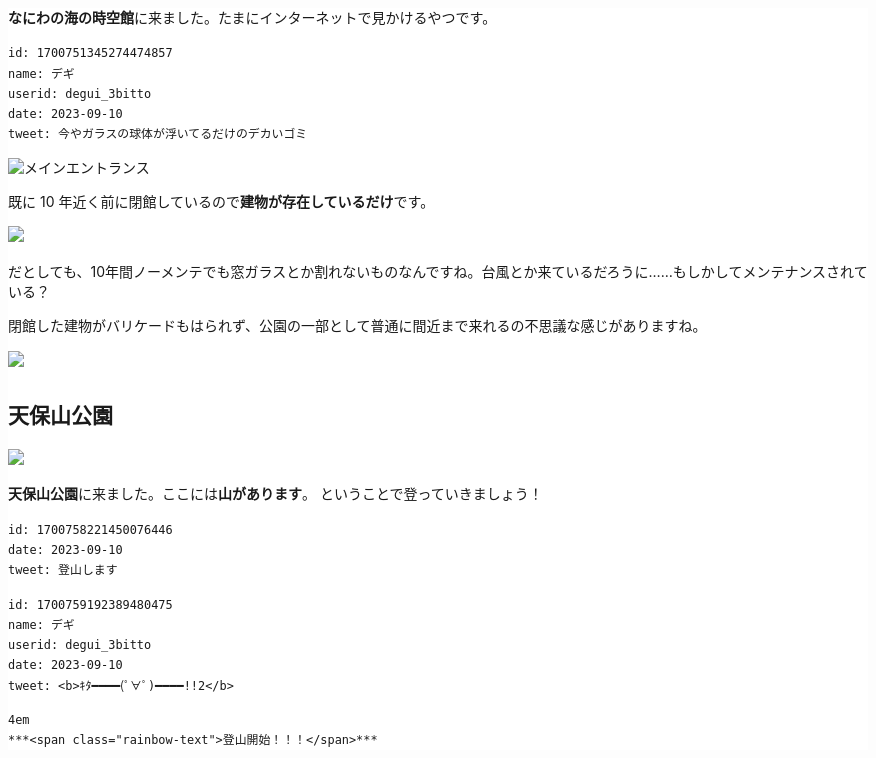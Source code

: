**なにわの海の時空館**に来ました。たまにインターネットで見かけるやつです。

```twitter-archived
id: 1700751345274474857
name: デギ
userid: degui_3bitto
date: 2023-09-10
tweet: 今やガラスの球体が浮いてるだけのデカいゴミ
```

![](/blog/osaka-intern/11370B1A-F00A-49D5-B967-E2A8713DA7B3_1_105_c.jpg "メインエントランス")

既に 10 年近く前に閉館しているので**建物が存在しているだけ**です。

![](/blog/osaka-intern/63AAB6E4-96C7-41A0-9D06-AB97DD71AEF3_1_201_a.jpg)

だとしても、10年間ノーメンテでも窓ガラスとか割れないものなんですね。台風とか来ているだろうに……もしかしてメンテナンスされている？

閉館した建物がバリケードもはられず、公園の一部として普通に間近まで来れるの不思議な感じがありますね。

![](/blog/osaka-intern/F8EE269C-DFE1-47AC-B916-58BAFD720F9B_1_105_c.jpg)

## 天保山公園

![](/blog/osaka-intern/1F73EBBC-99F8-4FA3-9795-720B23CD2191_1_105_c.jpg)

**天保山公園**に来ました。ここには**山があります**。
ということで登っていきましょう！

```twitter-archived
id: 1700758221450076446
date: 2023-09-10
tweet: 登山します
```

```twitter-archived
id: 1700759192389480475
name: デギ
userid: degui_3bitto
date: 2023-09-10
tweet: <b>ｷﾀ━━━━(ﾟ∀ﾟ)━━━━!!2</b>
```

<style>
.rainbow-text {
  background-image: linear-gradient(to left, violet, indigo, blue, green, yellow, orange, red);
  -webkit-background-clip: text;
  -webkit-text-fill-color: transparent;
	filter: brightness(0.9);
}
</style>

```centering-with-size
4em
***<span class="rainbow-text">登山開始！！！</span>***
```
